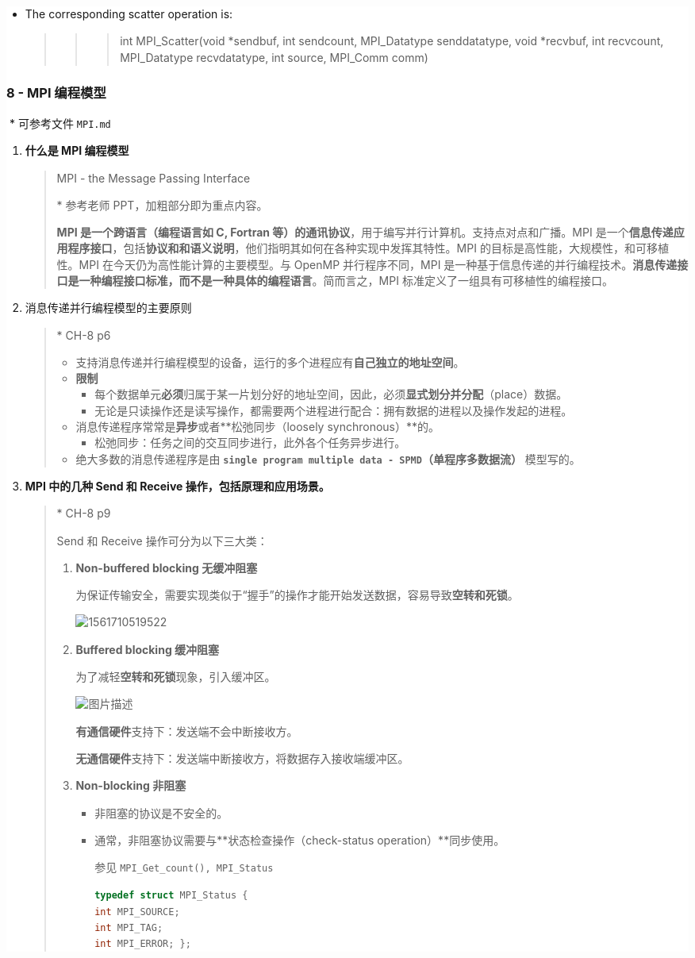 - The corresponding scatter operation is:
  > > > int MPI_Scatter(void *sendbuf, int sendcount, MPI_Datatype senddatatype, void *recvbuf, int recvcount, MPI_Datatype recvdatatype, int source, MPI_Comm comm)

### 8 - MPI 编程模型

​ \* 可参考文件 `MPI.md`

1. **什么是 MPI 编程模型**

   > MPI - the Message Passing Interface
   >
   > \* 参考老师 PPT，加粗部分即为重点内容。
   >
   > **MPI 是一个跨语言（编程语言如 C, Fortran 等）的通讯协议**，用于编写并行计算机。支持点对点和广播。MPI 是一个**信息传递应用程序接口**，包括**协议和和语义说明**，他们指明其如何在各种实现中发挥其特性。MPI 的目标是高性能，大规模性，和可移植性。MPI 在今天仍为高性能计算的主要模型。与 OpenMP 并行程序不同，MPI 是一种基于信息传递的并行编程技术。**消息传递接口是一种编程接口标准，而不是一种具体的编程语言**。简而言之，MPI 标准定义了一组具有可移植性的编程接口。

2. 消息传递并行编程模型的主要原则

   > \* CH-8 p6
   >
   > - 支持消息传递并行编程模型的设备，运行的多个进程应有**自己独立的地址空间**。
   > - **限制**
   >   - 每个数据单元**必须**归属于某一片划分好的地址空间，因此，必须**显式划分并分配**（place）数据。
   >   - 无论是只读操作还是读写操作，都需要两个进程进行配合：拥有数据的进程以及操作发起的进程。
   > - 消息传递程序常常是**异步**或者**松弛同步（loosely synchronous）**的。
   >   - 松弛同步：任务之间的交互同步进行，此外各个任务异步进行。
   > - 绝大多数的消息传递程序是由 **`single program multiple data - SPMD`（单程序多数据流）** 模型写的。

3. **MPI 中的几种 Send 和 Receive 操作，包括原理和应用场景。**

   > \* CH-8 p9
   >
   > Send 和 Receive 操作可分为以下三大类：
   >
   > 1. **Non-buffered blocking 无缓冲阻塞**
   >
   >    为保证传输安全，需要实现类似于“握手”的操作才能开始发送数据，容易导致**空转和死锁**。
   >
   >    ![1561710519522](./pics/1.png)
   >
   > 2. **Buffered blocking 缓冲阻塞**
   >
   >    为了减轻**空转和死锁**现象，引入缓冲区。
   >
   >    ![图片描述](./pics/2.png)
   >
   >    **有通信硬件**支持下：发送端不会中断接收方。
   >
   >    **无通信硬件**支持下：发送端中断接收方，将数据存入接收端缓冲区。
   >
   > 3. **Non-blocking 非阻塞**
   >
   >    - 非阻塞的协议是不安全的。
   >
   >    - 通常，非阻塞协议需要与**状态检查操作（check-status operation）**同步使用。
   >
   >      参见 `MPI_Get_count(), MPI_Status`
   >
   >      ```cpp
   >      typedef struct MPI_Status {
   >      int MPI_SOURCE;
   >      int MPI_TAG;
   >      int MPI_ERROR; };
   >